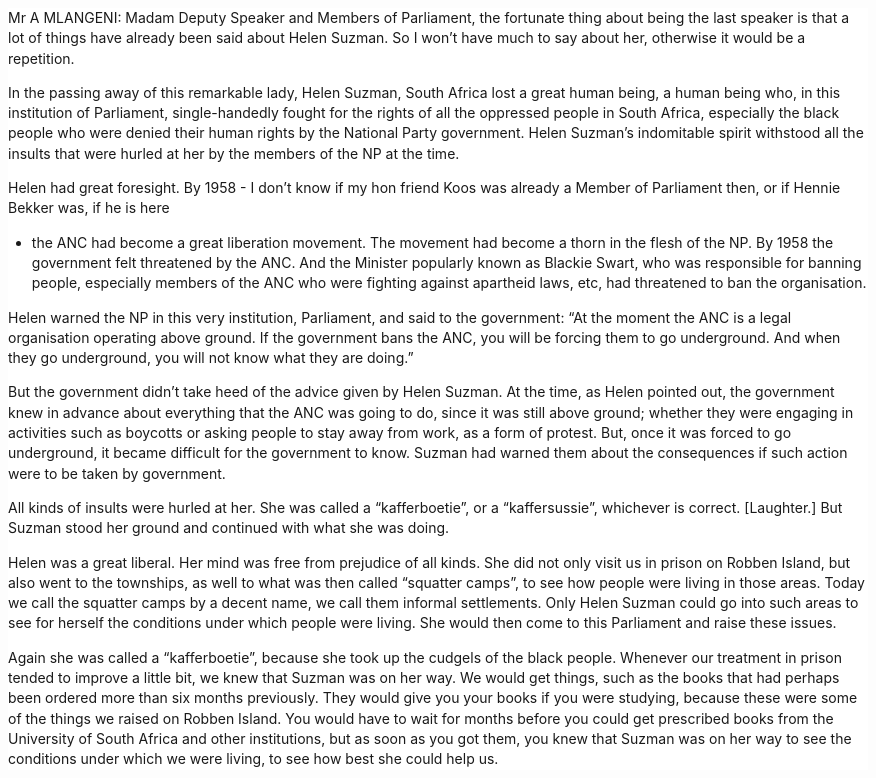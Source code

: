 Mr A MLANGENI: Madam Deputy Speaker and Members of Parliament, the
fortunate thing about being the last speaker is that a lot of things have
already been said about Helen Suzman. So I won’t have much to say about
her, otherwise it would be a repetition.

In the passing away of this remarkable lady, Helen Suzman, South Africa
lost a great human being, a human being who, in this institution of
Parliament, single-handedly fought for the rights of all the oppressed
people in South Africa, especially the black people who were denied their
human rights by the National Party government. Helen Suzman’s indomitable
spirit withstood all the insults that were hurled at her by the members of
the NP at the time.

Helen had great foresight. By 1958 - I don’t know if my hon friend Koos was
already a Member of Parliament then, or if Hennie Bekker was, if he is here
- the ANC had become a great liberation movement. The movement had become a
thorn in the flesh of the NP. By 1958 the government felt threatened by the
ANC. And the Minister popularly known as Blackie Swart, who was responsible
for banning people, especially members of the ANC who were fighting against
apartheid laws, etc, had threatened to ban the organisation.

Helen warned the NP in this very institution, Parliament, and said to the
government: “At the moment the ANC is a legal organisation operating above
ground. If the government bans the ANC, you will be forcing them to go
underground. And when they go underground, you will not know what they are
doing.”

But the government didn’t take heed of the advice given by Helen Suzman. At
the time, as Helen pointed out, the government knew in advance about
everything that the ANC was going to do, since it was still above ground;
whether they were engaging in activities such as boycotts or asking people
to stay away from work, as a form of protest. But, once it was forced to go
underground, it became difficult for the government to know. Suzman had
warned them about the consequences if such action were to be taken by
government.

All kinds of insults were hurled at her. She was called a “kafferboetie”,
or a “kaffersussie”, whichever is correct. [Laughter.] But Suzman stood her
ground and continued with what she was doing.

Helen was a great liberal. Her mind was free from prejudice of all kinds.
She did not only visit us in prison on Robben Island, but also went to the
townships, as well to what was then called “squatter camps”, to see how
people were living in those areas. Today we call the squatter camps by a
decent name, we call them informal settlements. Only Helen Suzman could go
into such areas to see for herself the conditions under which people were
living. She would then come to this Parliament and raise these issues.

Again she was called a “kafferboetie”, because she took up the cudgels of
the black people. Whenever our treatment in prison tended to improve a
little bit, we knew that Suzman was on her way. We would get things, such
as the books that had perhaps been ordered more than six months previously.
They would give you your books if you were studying, because these were
some of the things we raised on Robben Island. You would have to wait for
months before you could get prescribed books from the University of South
Africa and other institutions, but as soon as you got them, you knew that
Suzman was on her way to see the conditions under which we were living, to
see how best she could help us.
